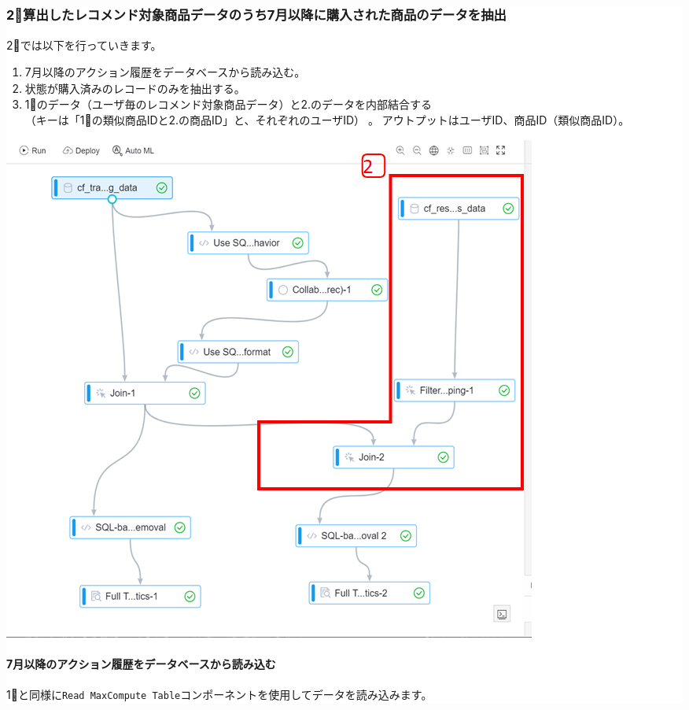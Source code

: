 
### 2⃣算出したレコメンド対象商品データのうち7月以降に購入された商品のデータを抽出

2⃣では以下を行っていきます。

1. 7月以降のアクション履歴をデータベースから読み込む。
1. 状態が購入済みのレコードのみを抽出する。
1. 1⃣のデータ（ユーザ毎のレコメンド対象商品データ）と2.のデータを内部結合する  
（キーは「1⃣の類似商品IDと2.の商品ID」と、それぞれのユーザID） 。 
アウトプットはユーザID、商品ID（類似商品ID）。

![img](https://raw.githubusercontent.com/sbopsv/cloud-tech/master/content/usecase-AI/AI_images_26006613482349500/20191220163052.png "img")


#### 7月以降のアクション履歴をデータベースから読み込む

1⃣と同様に`Read MaxCompute Table`コンポーネントを使用してデータを読み込みます。  
